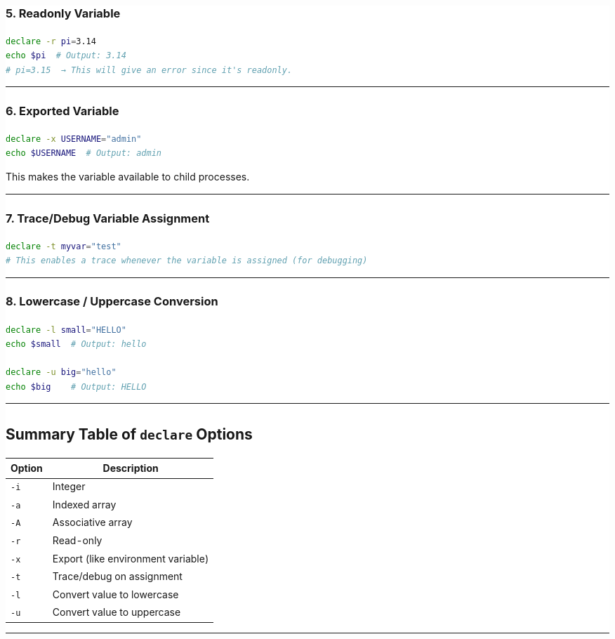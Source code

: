 
### 5. **Readonly Variable**

```bash
declare -r pi=3.14
echo $pi  # Output: 3.14
# pi=3.15  → This will give an error since it's readonly.
```

---

### 6. **Exported Variable**

```bash
declare -x USERNAME="admin"
echo $USERNAME  # Output: admin
```

This makes the variable available to child processes.

---

### 7. **Trace/Debug Variable Assignment**

```bash
declare -t myvar="test"
# This enables a trace whenever the variable is assigned (for debugging)
```

---

### 8. **Lowercase / Uppercase Conversion**

```bash
declare -l small="HELLO"
echo $small  # Output: hello

declare -u big="hello"
echo $big    # Output: HELLO
```

---

## Summary Table of `declare` Options

| Option | Description                        |
|--------|------------------------------------|
| `-i`   | Integer                            |
| `-a`   | Indexed array                      |
| `-A`   | Associative array                  |
| `-r`   | Read-only                          |
| `-x`   | Export (like environment variable) |
| `-t`   | Trace/debug on assignment          |
| `-l`   | Convert value to lowercase         |
| `-u`   | Convert value to uppercase         |

---